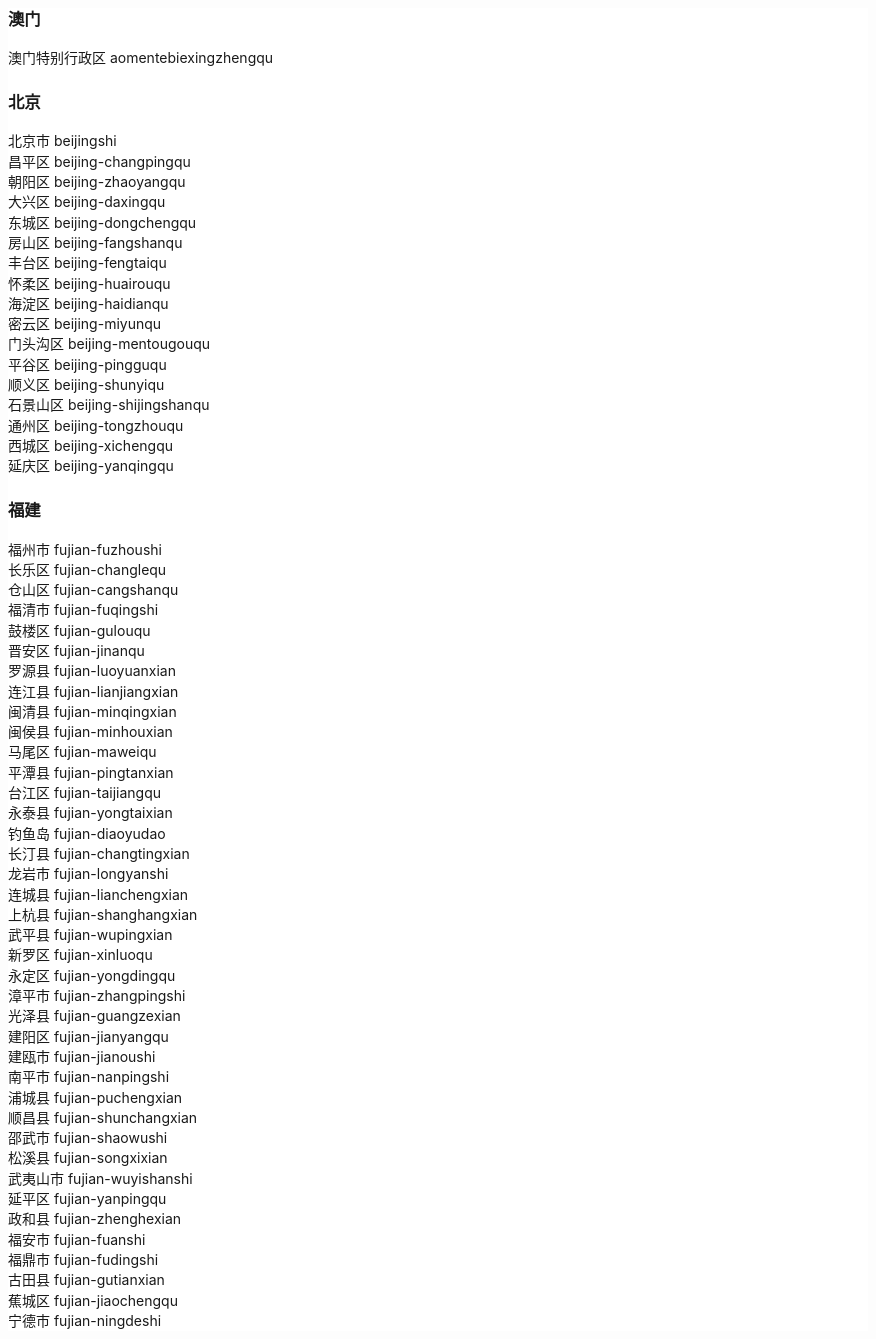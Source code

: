 ### 澳门  
澳门特别行政区    aomentebiexingzhengqu  

### 北京  
北京市    beijingshi  
昌平区    beijing-changpingqu  
朝阳区    beijing-zhaoyangqu  
大兴区    beijing-daxingqu  
东城区    beijing-dongchengqu  
房山区    beijing-fangshanqu  
丰台区    beijing-fengtaiqu  
怀柔区    beijing-huairouqu  
海淀区    beijing-haidianqu  
密云区    beijing-miyunqu  
门头沟区    beijing-mentougouqu  
平谷区    beijing-pingguqu  
顺义区    beijing-shunyiqu  
石景山区    beijing-shijingshanqu  
通州区    beijing-tongzhouqu  
西城区    beijing-xichengqu  
延庆区    beijing-yanqingqu  

### 福建  
福州市    fujian-fuzhoushi  
长乐区    fujian-changlequ  
仓山区    fujian-cangshanqu  
福清市    fujian-fuqingshi  
鼓楼区    fujian-gulouqu  
晋安区    fujian-jinanqu  
罗源县    fujian-luoyuanxian  
连江县    fujian-lianjiangxian  
闽清县    fujian-minqingxian  
闽侯县    fujian-minhouxian  
马尾区    fujian-maweiqu  
平潭县    fujian-pingtanxian  
台江区    fujian-taijiangqu  
永泰县    fujian-yongtaixian  
钓鱼岛    fujian-diaoyudao  
长汀县    fujian-changtingxian  
龙岩市    fujian-longyanshi  
连城县    fujian-lianchengxian  
上杭县    fujian-shanghangxian  
武平县    fujian-wupingxian  
新罗区    fujian-xinluoqu  
永定区    fujian-yongdingqu  
漳平市    fujian-zhangpingshi  
光泽县    fujian-guangzexian  
建阳区    fujian-jianyangqu  
建瓯市    fujian-jianoushi  
南平市    fujian-nanpingshi  
浦城县    fujian-puchengxian  
顺昌县    fujian-shunchangxian  
邵武市    fujian-shaowushi  
松溪县    fujian-songxixian  
武夷山市    fujian-wuyishanshi  
延平区    fujian-yanpingqu  
政和县    fujian-zhenghexian  
福安市    fujian-fuanshi  
福鼎市    fujian-fudingshi  
古田县    fujian-gutianxian  
蕉城区    fujian-jiaochengqu  
宁德市    fujian-ningdeshi  